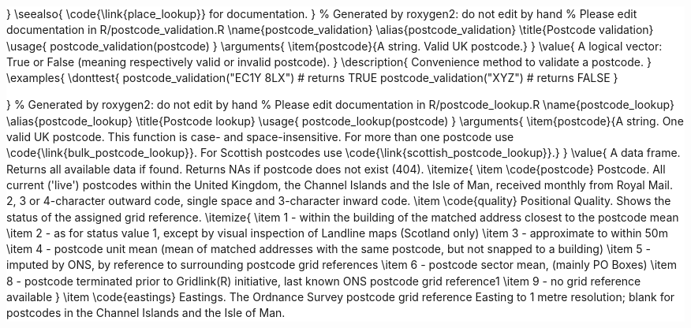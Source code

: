 }
\seealso{
\code{\link{place_lookup}} for documentation.
}
% Generated by roxygen2: do not edit by hand
% Please edit documentation in R/postcode_validation.R
\name{postcode_validation}
\alias{postcode_validation}
\title{Postcode validation}
\usage{
postcode_validation(postcode)
}
\arguments{
\item{postcode}{A string. Valid UK postcode.}
}
\value{
A logical vector: True or False (meaning respectively valid or invalid postcode).
}
\description{
Convenience method to validate a postcode.
}
\examples{
\donttest{
postcode_validation("EC1Y 8LX") # returns TRUE
postcode_validation("XYZ") # returns FALSE
}

}
% Generated by roxygen2: do not edit by hand
% Please edit documentation in R/postcode_lookup.R
\name{postcode_lookup}
\alias{postcode_lookup}
\title{Postcode lookup}
\usage{
postcode_lookup(postcode)
}
\arguments{
\item{postcode}{A string. One valid UK postcode.
This function is case- and space-insensitive.
For more than one postcode use \code{\link{bulk_postcode_lookup}}.
For Scottish postcodes use \code{\link{scottish_postcode_lookup}}.}
}
\value{
A data frame. Returns all available data if found. Returns NAs if postcode does not exist (404).
\itemize{
\item \code{postcode} Postcode. All current ('live') postcodes within the United Kingdom,
the Channel Islands and the Isle of Man, received monthly from Royal Mail.
2, 3 or 4-character outward code, single space and 3-character inward code.
\item \code{quality} Positional Quality. Shows the status of the assigned grid reference.
\itemize{
\item 1 - within the building of the matched address closest to the postcode mean
\item 2 - as for status value 1, except by visual inspection of Landline maps (Scotland only)
\item 3 - approximate to within 50m
\item 4 - postcode unit mean (mean of matched addresses with the same postcode, but not snapped to a building)
\item 5 - imputed by ONS, by reference to surrounding postcode grid references
\item 6 - postcode sector mean, (mainly PO Boxes)
\item 8 - postcode terminated prior to Gridlink(R) initiative, last known ONS postcode grid reference1
\item 9 - no grid reference available
}
\item \code{eastings} Eastings. The Ordnance Survey postcode grid reference
Easting to 1 metre resolution; blank for postcodes in the
Channel Islands and the Isle of Man.